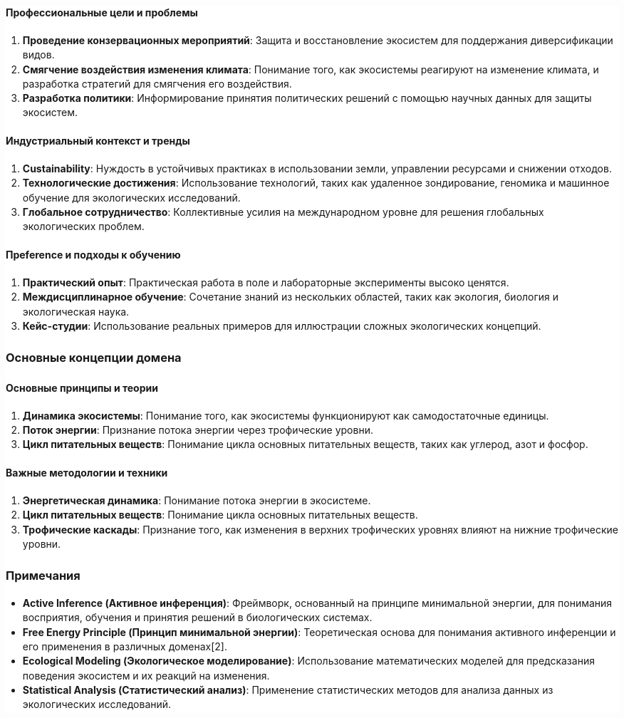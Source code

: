 #### Профессиональные цели и проблемы

1. **Проведение конзервационных мероприятий**: Защита и восстановление экосистем для поддержания диверсификации видов.
2. **Смягчение воздействия изменения климата**: Понимание того, как экосистемы реагируют на изменение климата, и разработка стратегий для смягчения его воздействия.
3. **Разработка политики**: Информирование принятия политических решений с помощью научных данных для защиты экосистем.

#### Индустриальный контекст и тренды

1. **Сustainability**: Нуждость в устойчивых практиках в использовании земли, управлении ресурсами и снижении отходов.
2. **Технологические достижения**: Использование технологий, таких как удаленное зондирование, геномика и машинное обучение для экологических исследований.
3. **Глобальное сотрудничество**: Коллективные усилия на международном уровне для решения глобальных экологических проблем.

#### Преference и подходы к обучению

1. **Практический опыт**: Практическая работа в поле и лабораторные эксперименты высоко ценятся.
2. **Междисциплинарное обучение**: Сочетание знаний из нескольких областей, таких как экология, биология и экологическая наука.
3. **Кейс-студии**: Использование реальных примеров для иллюстрации сложных экологических концепций.

### Основные концепции домена

#### Основные принципы и теории

1. **Динамика экосистемы**: Понимание того, как экосистемы функционируют как самодостаточные единицы.
2. **Поток энергии**: Признание потока энергии через трофические уровни.
3. **Цикл питательных веществ**: Понимание цикла основных питательных веществ, таких как углерод, азот и фосфор.

#### Важные методологии и техники

1. **Энергетическая динамика**: Понимание потока энергии в экосистеме.
2. **Цикл питательных веществ**: Понимание цикла основных питательных веществ.
3. **Трофические каскады**: Признание того, как изменения в верхних трофических уровнях влияют на нижние трофические уровни.

### Примечания

- **Active Inference (Активное инференция)**: Фреймворк, основанный на принципе минимальной энергии, для понимания восприятия, обучения и принятия решений в биологических системах.
- **Free Energy Principle (Принцип минимальной энергии)**: Теоретическая основа для понимания активного инференции и его применения в различных доменах[2].
- **Ecological Modeling (Экологическое моделирование)**: Использование математических моделей для предсказания поведения экосистем и их реакций на изменения.
- **Statistical Analysis (Статистический анализ)**: Применение статистических методов для анализа данных из экологических исследований.
